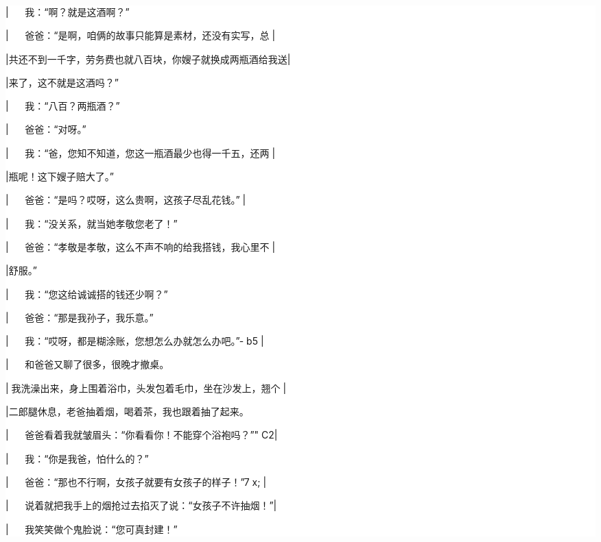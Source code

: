 |      我：“啊？就是这酒啊？”

|      爸爸：“是啊，咱俩的故事只能算是素材，还没有实写，总 |

|共还不到一千字，劳务费也就八百块，你嫂子就换成两瓶酒给我送|

|来了，这不就是这酒吗？”

|      我：“八百？两瓶酒？”

|      爸爸：“对呀。”

|      我：“爸，您知不知道，您这一瓶酒最少也得一千五，还两 |

|瓶呢！这下嫂子赔大了。”

|      爸爸：“是吗？哎呀，这么贵啊，这孩子尽乱花钱。”      |

|      我：“没关系，就当她孝敬您老了！”

|      爸爸：“孝敬是孝敬，这么不声不响的给我搭钱，我心里不 |

|舒服。”

|      我：“您这给诚诚搭的钱还少啊？”

|      爸爸：“那是我孙子，我乐意。”

|      我：“哎呀，都是糊涂账，您想怎么办就怎么办吧。”- b5  |

|      和爸爸又聊了很多，很晚才撤桌。

| 我洗澡出来，身上围着浴巾，头发包着毛巾，坐在沙发上，翘个 |

|二郎腿休息，老爸抽着烟，喝着茶，我也跟着抽了起来。

|      爸爸看着我就皱眉头：“你看看你！不能穿个浴袍吗？”" C2|

|      我：“你是我爸，怕什么的？”

|      爸爸：“那也不行啊，女孩子就要有女孩子的样子！”7 x;  |

|      说着就把我手上的烟抢过去掐灭了说：“女孩子不许抽烟！”|

|      我笑笑做个鬼脸说：“您可真封建！”
